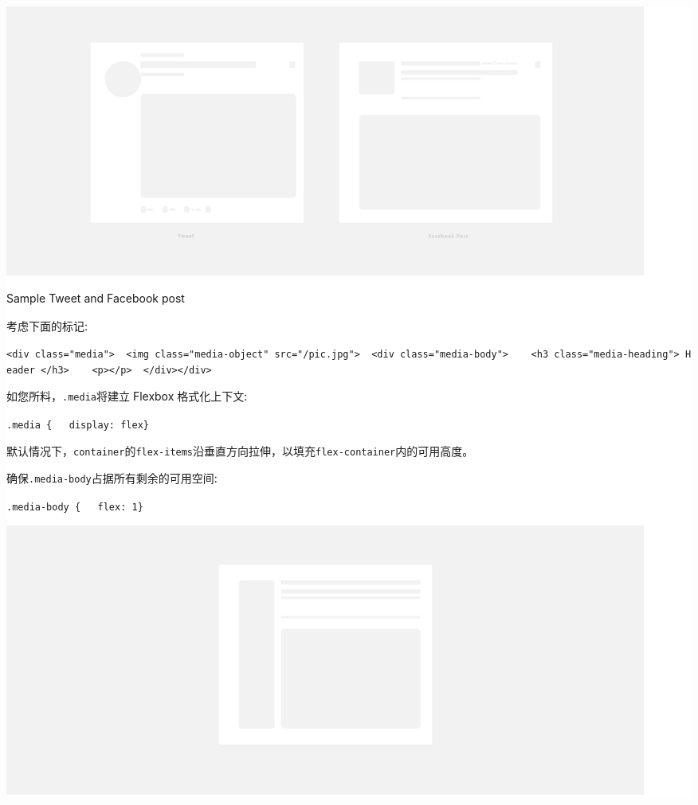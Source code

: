 ![hoOVQQcGFJ-EivoJRCqOTXynRzq88ye3zzE6](img/c2081e3249aeb35ab531d7007893b5a4.png)

Sample Tweet and Facebook post

考虑下面的标记:

```
<div class="media">  <img class="media-object" src="/pic.jpg">  <div class="media-body">    <h3 class="media-heading"> Header </h3>    <p></p>  </div></div>
```

如您所料，`.media`将建立 Flexbox 格式化上下文:

```
.media {   display: flex}
```

默认情况下，`container`的`flex-items`沿垂直方向拉伸，以填充`flex-container`内的可用高度。

确保`.media-body`占据所有剩余的可用空间:

```
.media-body {   flex: 1}
```

![zJRJJ8NeVDHI1FNdnsKF5mpeRXjabOb-zVk9](img/e78ddb6a7610dfdb48328a8245041327.png)
